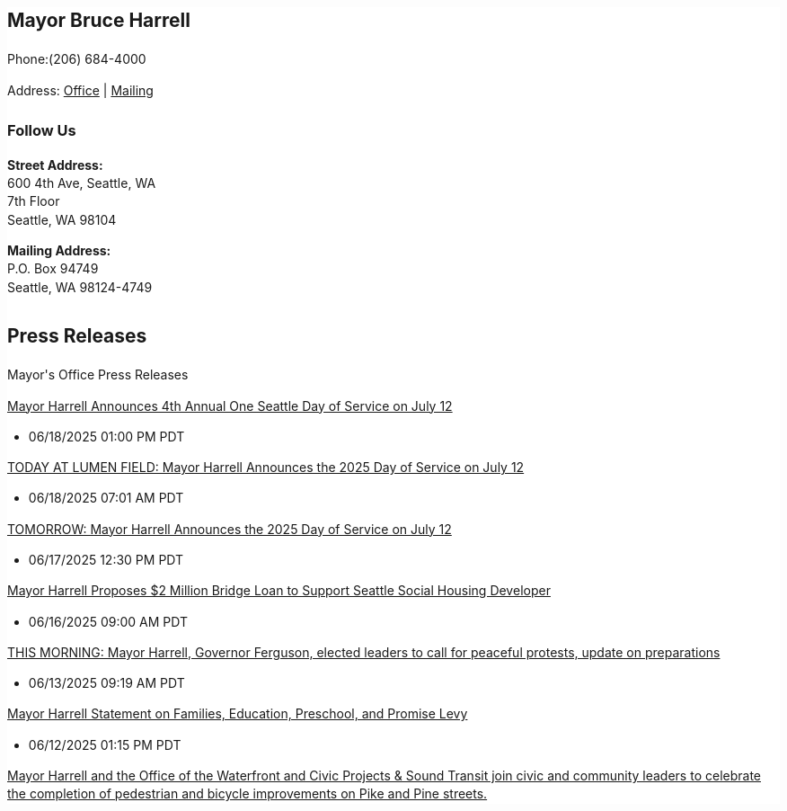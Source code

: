## Mayor Bruce Harrell

Phone:(206) 684-4000

Address: [Office](https://www.seattle.gov/ "Expand the office address for Mayor Bruce Harrell") | [Mailing](https://www.seattle.gov/ "Expand the mailing address for Mayor Bruce Harrell")

### Follow Us

**Street Address:**  
600 4th Ave, Seattle, WA  
7th Floor  
Seattle, WA 98104

**Mailing Address:**  
P.O. Box 94749  
Seattle, WA 98124-4749

## Press Releases

Mayor's Office Press Releases

[Mayor Harrell Announces 4th Annual One Seattle Day of Service on July 12](https://content.govdelivery.com/bulletins/gd/WASEATTLE-3e5b5c9?wgt_ref=WASEATTLE_WIDGET_93)

- 06/18/2025 01:00 PM PDT

[TODAY AT LUMEN FIELD: Mayor Harrell Announces the 2025 Day of Service on July 12](https://content.govdelivery.com/bulletins/gd/WASEATTLE-3e58a53?wgt_ref=WASEATTLE_WIDGET_93)

- 06/18/2025 07:01 AM PDT

[TOMORROW: Mayor Harrell Announces the 2025 Day of Service on July 12](https://content.govdelivery.com/bulletins/gd/WASEATTLE-3e58451?wgt_ref=WASEATTLE_WIDGET_93)

- 06/17/2025 12:30 PM PDT

[Mayor Harrell Proposes $2 Million Bridge Loan to Support Seattle Social Housing Developer](https://content.govdelivery.com/bulletins/gd/WASEATTLE-3e54bcc?wgt_ref=WASEATTLE_WIDGET_93)

- 06/16/2025 09:00 AM PDT

[THIS MORNING: Mayor Harrell, Governor Ferguson, elected leaders to call for peaceful protests, update on preparations](https://content.govdelivery.com/bulletins/gd/WASEATTLE-3e4f9d6?wgt_ref=WASEATTLE_WIDGET_93)

- 06/13/2025 09:19 AM PDT

[Mayor Harrell Statement on Families, Education, Preschool, and Promise Levy](https://content.govdelivery.com/bulletins/gd/WASEATTLE-3e4d7c6?wgt_ref=WASEATTLE_WIDGET_93)

- 06/12/2025 01:15 PM PDT

[Mayor Harrell and the Office of the Waterfront and Civic Projects &amp; Sound Transit join civic and community leaders to celebrate the completion of pedestrian and bicycle improvements on Pike and Pine streets.](https://content.govdelivery.com/bulletins/gd/WASEATTLE-3e4adec?wgt_ref=WASEATTLE_WIDGET_93)
